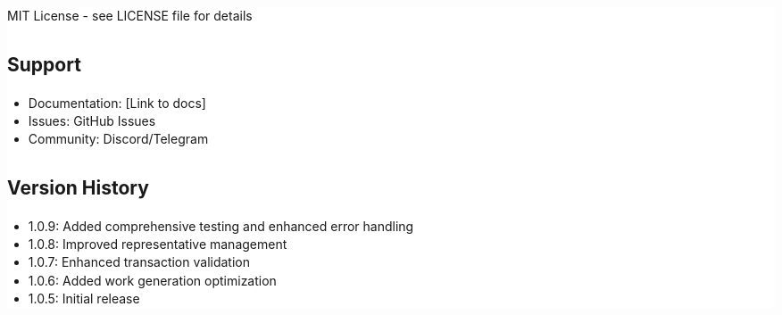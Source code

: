 MIT License - see LICENSE file for details

## Support

- Documentation: [Link to docs]
- Issues: GitHub Issues
- Community: Discord/Telegram

## Version History

- 1.0.9: Added comprehensive testing and enhanced error handling
- 1.0.8: Improved representative management
- 1.0.7: Enhanced transaction validation
- 1.0.6: Added work generation optimization
- 1.0.5: Initial release 